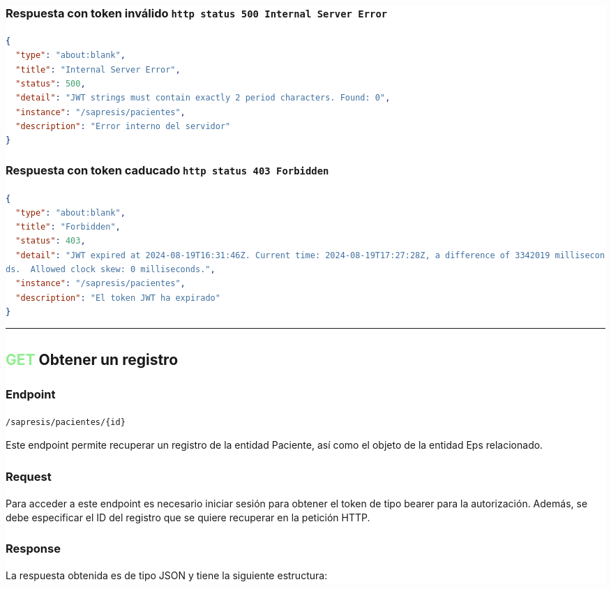 ### Respuesta con token inválido `http status 500 Internal Server Error`

```json
{
  "type": "about:blank",
  "title": "Internal Server Error",
  "status": 500,
  "detail": "JWT strings must contain exactly 2 period characters. Found: 0",
  "instance": "/sapresis/pacientes",
  "description": "Error interno del servidor"
}
```

### Respuesta con token caducado `http status 403 Forbidden`

```json
{
  "type": "about:blank",
  "title": "Forbidden",
  "status": 403,
  "detail": "JWT expired at 2024-08-19T16:31:46Z. Current time: 2024-08-19T17:27:28Z, a difference of 3342019 milliseconds.  Allowed clock skew: 0 milliseconds.",
  "instance": "/sapresis/pacientes",
  "description": "El token JWT ha expirado"
}
```

---

## <span style="color:lightgreen">GET</span> Obtener un registro

### Endpoint

```
/sapresis/pacientes/{id}
```

Este endpoint permite recuperar un registro de la entidad Paciente, así como el objeto de la entidad Eps relacionado.

### Request

Para acceder a este endpoint es necesario iniciar sesión para obtener el token de tipo bearer para la autorización.
Además, se debe especificar el ID del registro que se quiere recuperar en la petición HTTP.

### Response

La respuesta obtenida es de tipo JSON y tiene la siguiente estructura:
